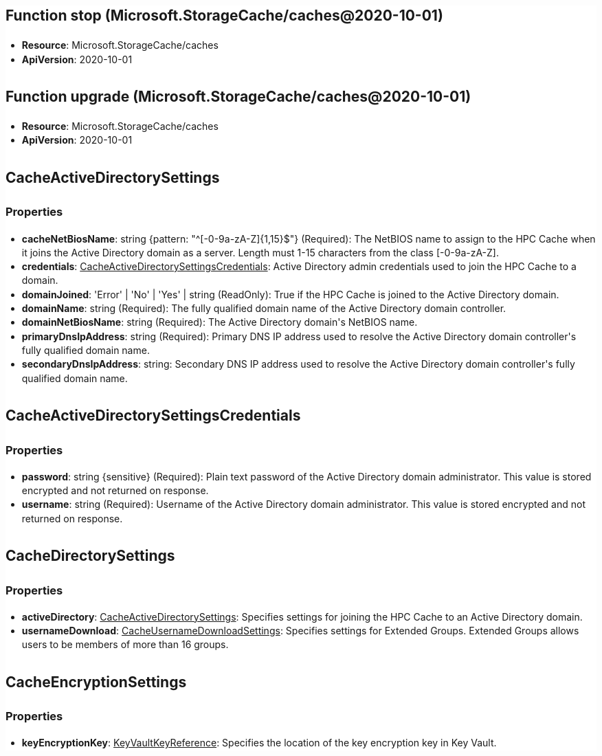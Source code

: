 ## Function stop (Microsoft.StorageCache/caches@2020-10-01)
* **Resource**: Microsoft.StorageCache/caches
* **ApiVersion**: 2020-10-01

## Function upgrade (Microsoft.StorageCache/caches@2020-10-01)
* **Resource**: Microsoft.StorageCache/caches
* **ApiVersion**: 2020-10-01

## CacheActiveDirectorySettings
### Properties
* **cacheNetBiosName**: string {pattern: "^[-0-9a-zA-Z]{1,15}$"} (Required): The NetBIOS name to assign to the HPC Cache when it joins the Active Directory domain as a server. Length must 1-15 characters from the class [-0-9a-zA-Z].
* **credentials**: [CacheActiveDirectorySettingsCredentials](#cacheactivedirectorysettingscredentials): Active Directory admin credentials used to join the HPC Cache to a domain.
* **domainJoined**: 'Error' | 'No' | 'Yes' | string (ReadOnly): True if the HPC Cache is joined to the Active Directory domain.
* **domainName**: string (Required): The fully qualified domain name of the Active Directory domain controller.
* **domainNetBiosName**: string (Required): The Active Directory domain's NetBIOS name.
* **primaryDnsIpAddress**: string (Required): Primary DNS IP address used to resolve the Active Directory domain controller's fully qualified domain name.
* **secondaryDnsIpAddress**: string: Secondary DNS IP address used to resolve the Active Directory domain controller's fully qualified domain name.

## CacheActiveDirectorySettingsCredentials
### Properties
* **password**: string {sensitive} (Required): Plain text password of the Active Directory domain administrator. This value is stored encrypted and not returned on response.
* **username**: string (Required): Username of the Active Directory domain administrator. This value is stored encrypted and not returned on response.

## CacheDirectorySettings
### Properties
* **activeDirectory**: [CacheActiveDirectorySettings](#cacheactivedirectorysettings): Specifies settings for joining the HPC Cache to an Active Directory domain.
* **usernameDownload**: [CacheUsernameDownloadSettings](#cacheusernamedownloadsettings): Specifies settings for Extended Groups. Extended Groups allows users to be members of more than 16 groups.

## CacheEncryptionSettings
### Properties
* **keyEncryptionKey**: [KeyVaultKeyReference](#keyvaultkeyreference): Specifies the location of the key encryption key in Key Vault.
